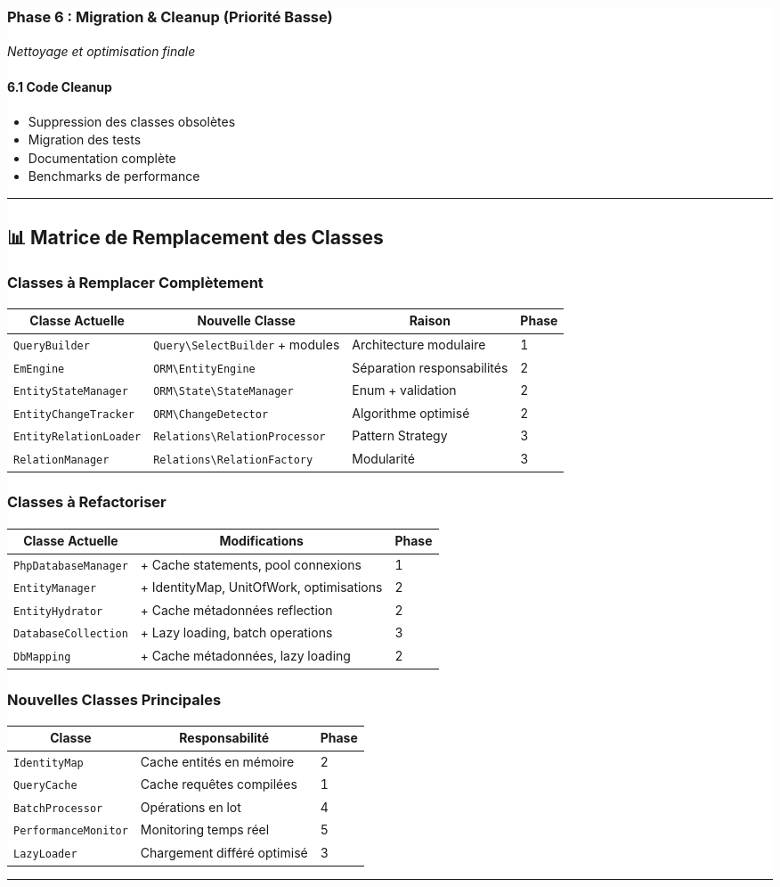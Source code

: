 ### **Phase 6 : Migration & Cleanup (Priorité Basse)**
*Nettoyage et optimisation finale*

#### 6.1 Code Cleanup
- Suppression des classes obsolètes
- Migration des tests
- Documentation complète
- Benchmarks de performance

---

## 📊 Matrice de Remplacement des Classes

### Classes à Remplacer Complètement
| Classe Actuelle | Nouvelle Classe | Raison | Phase |
|----------------|-----------------|---------|-------|
| `QueryBuilder` | `Query\SelectBuilder` + modules | Architecture modulaire | 1 |
| `EmEngine` | `ORM\EntityEngine` | Séparation responsabilités | 2 |
| `EntityStateManager` | `ORM\State\StateManager` | Enum + validation | 2 |
| `EntityChangeTracker` | `ORM\ChangeDetector` | Algorithme optimisé | 2 |
| `EntityRelationLoader` | `Relations\RelationProcessor` | Pattern Strategy | 3 |
| `RelationManager` | `Relations\RelationFactory` | Modularité | 3 |

### Classes à Refactoriser
| Classe Actuelle | Modifications | Phase |
|----------------|---------------|-------|
| `PhpDatabaseManager` | + Cache statements, pool connexions | 1 |
| `EntityManager` | + IdentityMap, UnitOfWork, optimisations | 2 |
| `EntityHydrator` | + Cache métadonnées reflection | 2 |
| `DatabaseCollection` | + Lazy loading, batch operations | 3 |
| `DbMapping` | + Cache métadonnées, lazy loading | 2 |

### Nouvelles Classes Principales
| Classe | Responsabilité | Phase |
|--------|---------------|-------|
| `IdentityMap` | Cache entités en mémoire | 2 |
| `QueryCache` | Cache requêtes compilées | 1 |
| `BatchProcessor` | Opérations en lot | 4 |
| `PerformanceMonitor` | Monitoring temps réel | 5 |
| `LazyLoader` | Chargement différé optimisé | 3 |

---